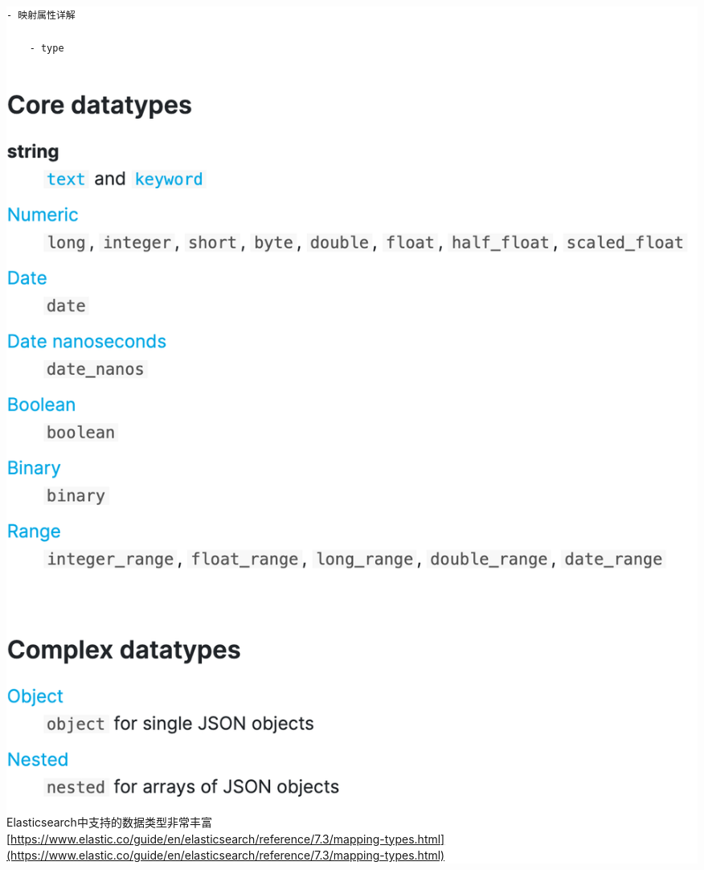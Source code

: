 	- 映射属性详解

		- type
![](/resource/ELK/assets/735ED836-A22A-4DA6-A2DB-602EEB4427B4.png)
		  Elasticsearch中支持的数据类型非常丰富  
		  [https://www.elastic.co/guide/en/elasticsearch/reference/7.3/mapping-types.html](https://www.elastic.co/guide/en/elasticsearch/reference/7.3/mapping-types.html)  
		    